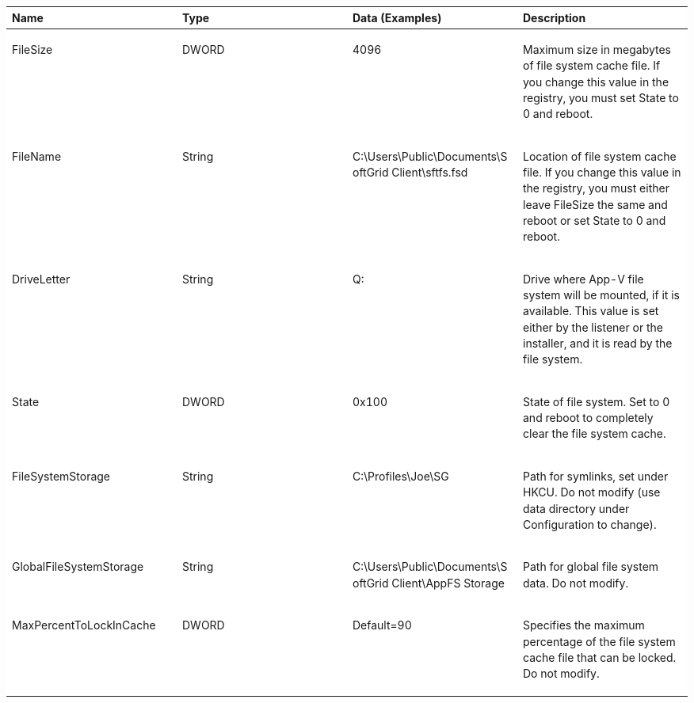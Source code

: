 <table>
<colgroup>
<col width="25%" />
<col width="25%" />
<col width="25%" />
<col width="25%" />
</colgroup>
<thead>
<tr class="header">
<th align="left">Name </th>
<th align="left">Type </th>
<th align="left">Data (Examples) </th>
<th align="left">Description </th>
</tr>
</thead>
<tbody>
<tr class="odd">
<td align="left"><p>FileSize </p></td>
<td align="left"><p>DWORD </p></td>
<td align="left"><p>4096</p></td>
<td align="left"><p>Maximum size in megabytes of file system cache file. If you change this value in the registry, you must set State to 0 and reboot. </p></td>
</tr>
<tr class="even">
<td align="left"><p>FileName </p></td>
<td align="left"><p>String </p></td>
<td align="left"><p>C:\Users\Public\Documents\SoftGrid Client\sftfs.fsd </p></td>
<td align="left"><p>Location of file system cache file. If you change this value in the registry, you must either leave FileSize the same and reboot or set State to 0 and reboot. </p></td>
</tr>
<tr class="odd">
<td align="left"><p>DriveLetter </p></td>
<td align="left"><p>String </p></td>
<td align="left"><p>Q: </p></td>
<td align="left"><p>Drive where App-V file system will be mounted, if it is available. This value is set either by the listener or the installer, and it is read by the file system. </p></td>
</tr>
<tr class="even">
<td align="left"><p>State </p></td>
<td align="left"><p>DWORD </p></td>
<td align="left"><p>0x100 </p></td>
<td align="left"><p>State of file system. Set to 0 and reboot to completely clear the file system cache. </p></td>
</tr>
<tr class="odd">
<td align="left"><p>FileSystemStorage </p></td>
<td align="left"><p>String </p></td>
<td align="left"><p>C:\Profiles\Joe\SG </p></td>
<td align="left"><p>Path for symlinks, set under HKCU. Do not modify (use data directory under Configuration to change). </p></td>
</tr>
<tr class="even">
<td align="left"><p>GlobalFileSystemStorage </p></td>
<td align="left"><p>String </p></td>
<td align="left"><p>C:\Users\Public\Documents\SoftGrid Client\AppFS Storage </p></td>
<td align="left"><p>Path for global file system data. Do not modify. </p></td>
</tr>
<tr class="odd">
<td align="left"><p>MaxPercentToLockInCache </p></td>
<td align="left"><p>DWORD </p></td>
<td align="left"><p>Default=90 </p></td>
<td align="left"><p>Specifies the maximum percentage of the file system cache file that can be locked. Do not modify.</p></td>
</tr>
